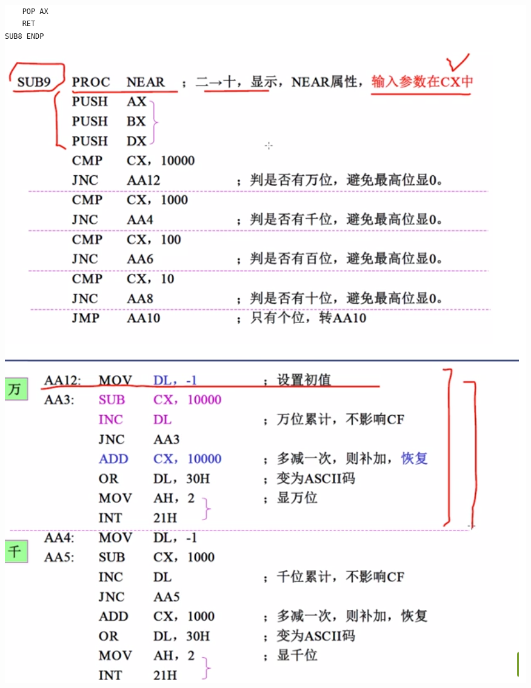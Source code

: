 ```assembly
	POP AX
	RET
SUB8 ENDP

```

![image-20200725130608492](../pics/微机系统/image-20200725130608492.png)

![image-20200725130725016](../pics/微机系统/image-20200725130725016.png)
